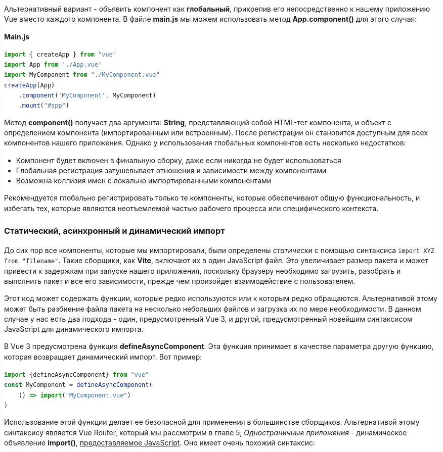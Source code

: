 Альтернативный вариант - объявить компонент как **глобальный**, прикрепив его непосредственно к нашему приложению Vue вместо каждого
компонента. В файле **main.js** мы можем использовать метод **App.component()** для этого случая: 

**Main.js**

```js
import { createApp } from "vue"
import App from './App.vue'
import MyComponent from "./MyComponent.vue"
createApp(App)
    .component('MyComponent', MyComponent)
    .mount("#app")
```

Метод **component()** получает два аргумента: **String**, представляющий собой HTML-тег компонента, и объект с определением компонента
(импортированным или встроенным). После регистрации он становится доступным для всех компонентов нашего приложения. Однако у использования глобальных компонентов есть несколько недостатков:

- Компонент будет включен в финальную сборку, даже если никогда не будет использоваться
- Глобальная регистрация затушевывает отношения и зависимости между компонентами
- Возможна коллизия имен с локально импортированными компонентами

Рекомендуется глобально регистрировать только те компоненты, которые обеспечивают общую функциональность, и избегать тех, которые являются неотъемлемой частью рабочего процесса или специфического контекста.

### Статический, асинхронный и динамический импорт

До сих пор все компоненты, которые мы импортировали, были определены *статически* с помощью синтаксиса `import XYZ from "filename"`. Такие сборщики, как **Vite**, включают их в один JavaScript файл. Это увеличивает размер пакета и может привести к задержкам при запуске
нашего приложения, поскольку браузеру необходимо загрузить, разобрать и выполнить пакет и все его зависимости, прежде чем произойдет
взаимодействие с пользователем. 

Этот код может содержать функции, которые редко используются или к которым редко обращаются. Альтернативой этому может быть разбиение файла пакета на несколько небольших файлов и загрузка их по мере необходимости. В данном случае у нас есть два подхода - один, предусмотренный Vue 3, и другой, предусмотренный новейшим синтаксисом JavaScript для динамического импорта.

В Vue 3 предусмотрена функция **defineAsyncComponent**. Эта функция принимает в качестве параметра другую функцию, которая возвращает динамический импорт. Вот пример:

```js
import {defineAsyncComponent} from "vue"
const MyComponent = defineAsyncComponent(
    () => import("MyComponent.vue")
)
```

Использование этой функции делает ее безопасной для применения в большинстве сборщиков. Альтернативой этому синтаксису является Vue
Router, который мы рассмотрим в главе 5, *Одностраничные приложения* - динамическое объявление **import()**, [предоставляемое JavaScript](https://developer.mozilla.org/en-US/docs/Web/JavaScript/Reference/Operators/import). Оно имеет очень похожий синтаксис:
